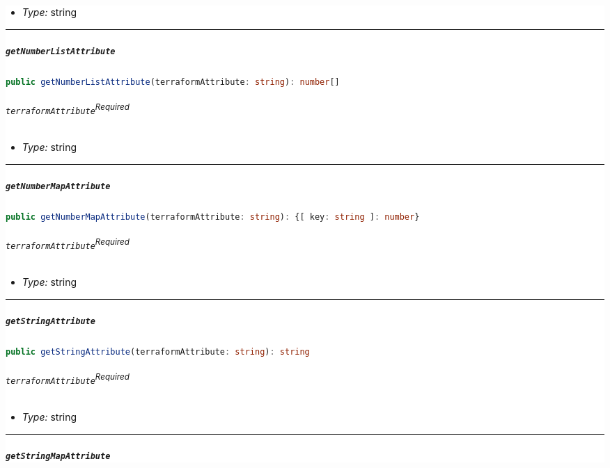 - *Type:* string

---

##### `getNumberListAttribute` <a name="getNumberListAttribute" id="@cdktf/provider-digitalocean.project.Project.getNumberListAttribute"></a>

```typescript
public getNumberListAttribute(terraformAttribute: string): number[]
```

###### `terraformAttribute`<sup>Required</sup> <a name="terraformAttribute" id="@cdktf/provider-digitalocean.project.Project.getNumberListAttribute.parameter.terraformAttribute"></a>

- *Type:* string

---

##### `getNumberMapAttribute` <a name="getNumberMapAttribute" id="@cdktf/provider-digitalocean.project.Project.getNumberMapAttribute"></a>

```typescript
public getNumberMapAttribute(terraformAttribute: string): {[ key: string ]: number}
```

###### `terraformAttribute`<sup>Required</sup> <a name="terraformAttribute" id="@cdktf/provider-digitalocean.project.Project.getNumberMapAttribute.parameter.terraformAttribute"></a>

- *Type:* string

---

##### `getStringAttribute` <a name="getStringAttribute" id="@cdktf/provider-digitalocean.project.Project.getStringAttribute"></a>

```typescript
public getStringAttribute(terraformAttribute: string): string
```

###### `terraformAttribute`<sup>Required</sup> <a name="terraformAttribute" id="@cdktf/provider-digitalocean.project.Project.getStringAttribute.parameter.terraformAttribute"></a>

- *Type:* string

---

##### `getStringMapAttribute` <a name="getStringMapAttribute" id="@cdktf/provider-digitalocean.project.Project.getStringMapAttribute"></a>
